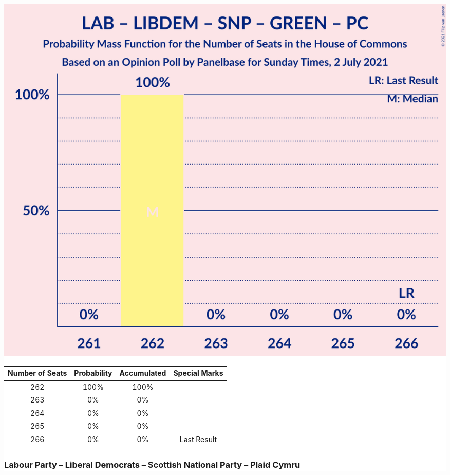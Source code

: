 ![Graph with seats probability mass function not yet produced](2021-07-02-Panelbase-coalitions-seats-pmf-lab–libdem–snp–green–pc.png "Seats Probability Mass Function")

| Number of Seats | Probability | Accumulated | Special Marks |
|:---------------:|:-----------:|:-----------:|:-------------:|
| 262 | 100% | 100% |  |
| 263 | 0% | 0% |  |
| 264 | 0% | 0% |  |
| 265 | 0% | 0% |  |
| 266 | 0% | 0% | Last Result |

### Labour Party – Liberal Democrats – Scottish National Party – Plaid Cymru
